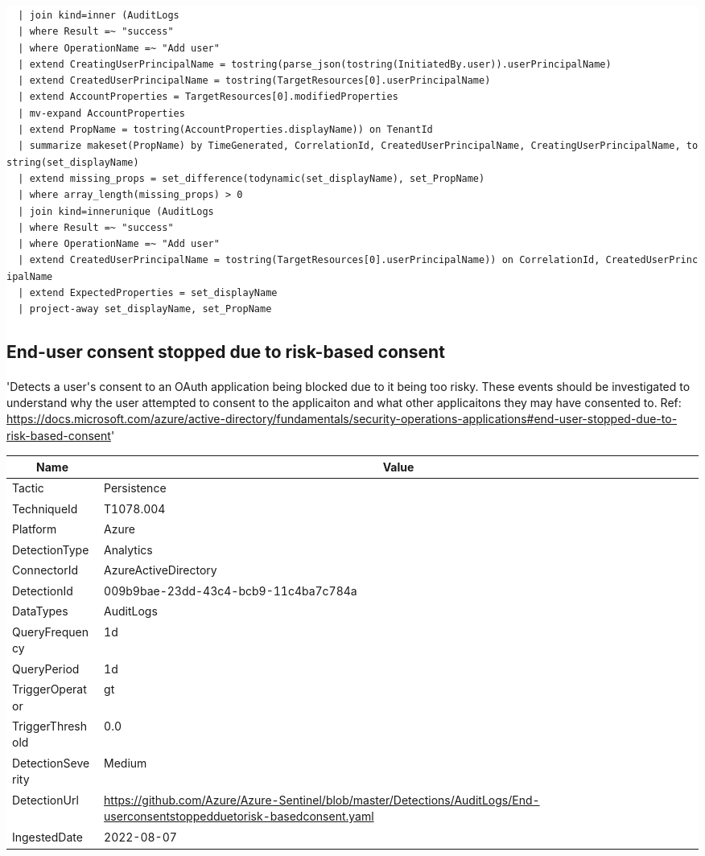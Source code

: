 ```kql
  | join kind=inner (AuditLogs
  | where Result =~ "success"
  | where OperationName =~ "Add user"
  | extend CreatingUserPrincipalName = tostring(parse_json(tostring(InitiatedBy.user)).userPrincipalName)
  | extend CreatedUserPrincipalName = tostring(TargetResources[0].userPrincipalName)
  | extend AccountProperties = TargetResources[0].modifiedProperties
  | mv-expand AccountProperties
  | extend PropName = tostring(AccountProperties.displayName)) on TenantId
  | summarize makeset(PropName) by TimeGenerated, CorrelationId, CreatedUserPrincipalName, CreatingUserPrincipalName, tostring(set_displayName)
  | extend missing_props = set_difference(todynamic(set_displayName), set_PropName)
  | where array_length(missing_props) > 0
  | join kind=innerunique (AuditLogs
  | where Result =~ "success"
  | where OperationName =~ "Add user"
  | extend CreatedUserPrincipalName = tostring(TargetResources[0].userPrincipalName)) on CorrelationId, CreatedUserPrincipalName
  | extend ExpectedProperties = set_displayName
  | project-away set_displayName, set_PropName

```

## End-user consent stopped due to risk-based consent

'Detects a user's consent to an OAuth application being blocked due to it being too risky.
  These events should be investigated to understand why the user attempted to consent to the applicaiton and what other applicaitons they may have consented to.
  Ref: https://docs.microsoft.com/azure/active-directory/fundamentals/security-operations-applications#end-user-stopped-due-to-risk-based-consent'

|Name | Value |
| --- | --- |
|Tactic | Persistence|
|TechniqueId | T1078.004|
|Platform | Azure|
|DetectionType | Analytics |
|ConnectorId | AzureActiveDirectory |
|DetectionId | 009b9bae-23dd-43c4-bcb9-11c4ba7c784a |
|DataTypes | AuditLogs |
|QueryFrequency | 1d |
|QueryPeriod | 1d |
|TriggerOperator | gt |
|TriggerThreshold | 0.0 |
|DetectionSeverity | Medium |
|DetectionUrl | https://github.com/Azure/Azure-Sentinel/blob/master/Detections/AuditLogs/End-userconsentstoppedduetorisk-basedconsent.yaml |
|IngestedDate | 2022-08-07 |
